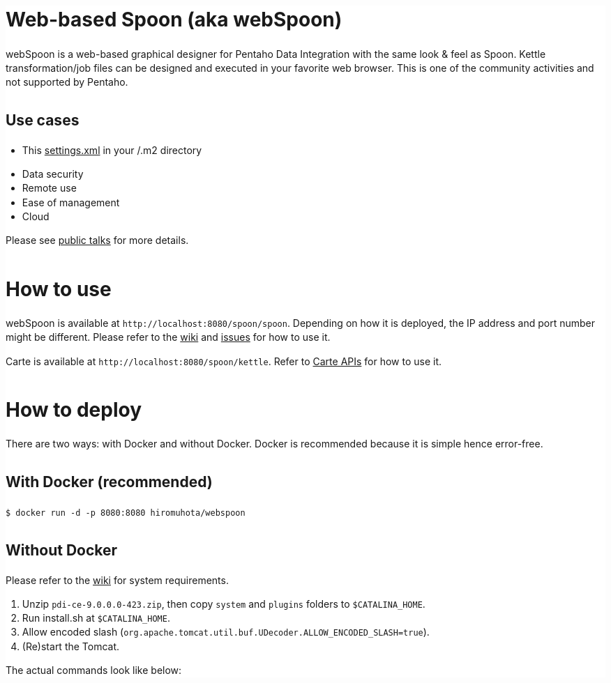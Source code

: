 # Web-based Spoon (aka webSpoon)

webSpoon is a web-based graphical designer for Pentaho Data Integration with the same look & feel as Spoon.
Kettle transformation/job files can be designed and executed in your favorite web browser.
This is one of the community activities and not supported by Pentaho.

## Use cases
* This [settings.xml](https://raw.githubusercontent.com/pentaho/maven-parent-poms/master/maven-support-files/settings.xml) in your <user-home>/.m2 directory
- Data security
- Remote use
- Ease of management
- Cloud

Please see [public talks](https://www.slideshare.net/HiromuHota/presentations) for more details.

# How to use

webSpoon is available at `http://localhost:8080/spoon/spoon`.
Depending on how it is deployed, the IP address and port number might be different.
Please refer to the [wiki](https://github.com/HiromuHota/pentaho-kettle/wiki) and [issues](https://github.com/HiromuHota/pentaho-kettle/issues) for how to use it.

Carte is available at `http://localhost:8080/spoon/kettle`.
Refer to [Carte APIs](https://help.pentaho.com/Documentation/9.0/Developer_center/REST_API_Reference/Carte) for how to use it.

# How to deploy

There are two ways: with Docker and without Docker.
Docker is recommended because it is simple hence error-free.

## With Docker (recommended)

```
$ docker run -d -p 8080:8080 hiromuhota/webspoon
```

## Without Docker

Please refer to the [wiki](https://github.com/HiromuHota/pentaho-kettle/wiki/System-Requirements) for system requirements.

1. Unzip `pdi-ce-9.0.0.0-423.zip`, then copy `system` and `plugins` folders to `$CATALINA_HOME`.
2. Run install.sh at `$CATALINA_HOME`.
3. Allow encoded slash (`org.apache.tomcat.util.buf.UDecoder.ALLOW_ENCODED_SLASH=true`).
3. (Re)start the Tomcat.

The actual commands look like below:
